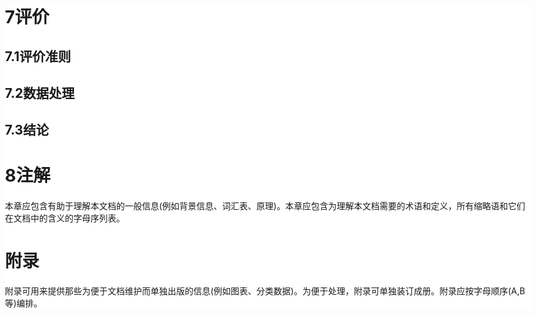 # 7评价
## 7.1评价准则
## 7.2数据处理
## 7.3结论

# 8注解
本章应包含有助于理解本文档的一般信息(例如背景信息、词汇表、原理)。本章应包含为理解本文档需要的术语和定义，所有缩略语和它们在文档中的含义的字母序列表。

# 附录
附录可用来提供那些为便于文档维护而单独出版的信息(例如图表、分类数据)。为便于处理，附录可单独装订成册。附录应按字母顺序(A,B等)编排。
